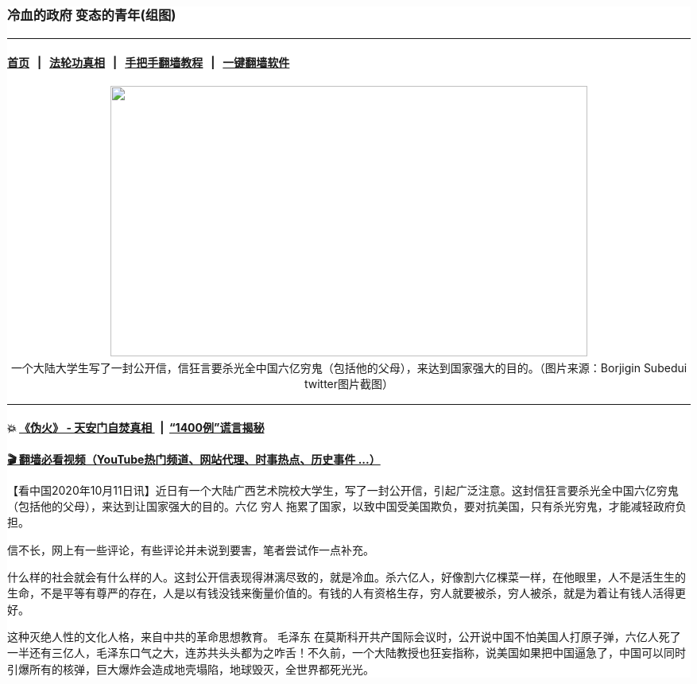 ### 冷血的政府 变态的青年(组图)
------------------------

#### [首页](https://github.com/gfw-breaker/banned-news3/blob/master/README.md) &nbsp;&nbsp;|&nbsp;&nbsp; [法轮功真相](https://github.com/begood0513/basic/blob/master/README.md)  &nbsp;&nbsp;|&nbsp;&nbsp; [手把手翻墙教程](https://github.com/gfw-breaker/guides/wiki)  &nbsp;&nbsp;|&nbsp;&nbsp; [一键翻墙软件](https://github.com/gfw-breaker/nogfw/blob/master/README.md)  



<div class="article_right" style="fone-color:#000">
 <p style="text-align:center">
  <img alt="" src="https://img3.secretchina.com/pic/2020/10-10/p2793401a169010859-ss.jpg" style="height:340px; width:600px"/>
  <br>
   一个大陆大学生写了一封公开信，信狂言要杀光全中国六亿穷鬼（包括他的父母），来达到国家强大的目的。（图片来源：Borjigin Subedui twitter图片截图）
   <span id="hideid" name="hideid" style="color:red;display:none;">
    <span href="https://www.secretchina.com">
    </span>
   </span>
  </br>
 </p>
 <div id="txt-mid1-t21-2017">
  

---

#### 💥 [《伪火》 - 天安门自焚真相 ](http://158.247.195.190:10000/videos/blog/weihuo.html)&nbsp; |&nbsp; [“1400例”谎言揭秘  ](http://158.247.195.190:10000/videos/blog/jiexi1400.html)

#### [ 🎬  翻墙必看视频（YouTube热门频道、网站代理、时事热点、历史事件 ...）](https://github.com/gfw-breaker/links/blob/master/banned.md)


  </div>
 </div>
 <p>
  【看中国2020年10月11日讯】近日有一个大陆广西艺术院校大学生，写了一封公开信，引起广泛注意。这封信狂言要杀光全中国六亿穷鬼（包括他的父母），来达到让国家强大的目的。六亿
  <span href="https://www.secretchina.com/news/gb/tag/穷人" target="_blank">
   穷人
  </span>
  拖累了国家，以致中国受美国欺负，要对抗美国，只有杀光穷鬼，才能减轻政府负担。
  <span id="hideid" name="hideid" style="color:red;display:none;">
   <span href="https://www.secretchina.com">
   </span>
  </span>
 </p>
 <p>
  信不长，网上有一些评论，有些评论并未说到要害，笔者尝试作一点补充。
 </p>
 <p>
  什么样的社会就会有什么样的人。这封公开信表现得淋漓尽致的，就是冷血。杀六亿人，好像割六亿棵菜一样，在他眼里，人不是活生生的生命，不是平等有尊严的存在，人是以有钱没钱来衡量价值的。有钱的人有资格生存，穷人就要被杀，穷人被杀，就是为着让有钱人活得更好。
 </p>
 <p>
  这种灭绝人性的文化人格，来自中共的革命思想教育。
  <span href="https://www.secretchina.com/news/gb/tag/毛泽东" target="_blank">
   毛泽东
  </span>
  在莫斯科开共产国际会议时，公开说中国不怕美国人打原子弹，六亿人死了一半还有三亿人，毛泽东口气之大，连苏共头头都为之咋舌！不久前，一个大陆教授也狂妄指称，说美国如果把中国逼急了，中国可以同时引爆所有的核弹，巨大爆炸会造成地壳塌陷，地球毁灭，全世界都死光光。
 </p>
 <p>